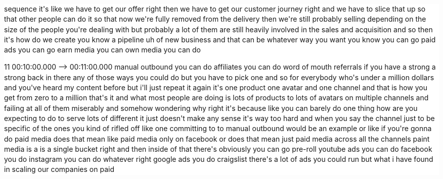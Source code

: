 sequence it's like we have to get our
offer right then we have to get our
customer journey right and we have to
slice that up so that other people can
do it so that now we're fully removed
from the delivery then we're still
probably selling depending on the size
of the people you're dealing with but
probably a lot of them are still heavily
involved in the sales and acquisition
and so then it's how do we create you
know a pipeline uh of new business and
that can be whatever way you want you
know you can go paid ads you can go earn
media you can own media you can do

11
00:10:00.000 --> 00:11:00.000
manual outbound you can do affiliates
you can do word of mouth referrals if
you have a strong a strong back in there
any of those ways you could do but you
have to pick one and so for everybody
who's under a million dollars and you've
heard my content before but i'll just
repeat it again it's one product one
avatar and one channel and that is how
you get from zero to a million that's it
and what most people are doing is lots
of products to lots of avatars on
multiple channels
and failing at all of them miserably and
somehow wondering why right it's because
like you can barely do one thing how are
you expecting to do to serve lots of
different it just doesn't make any sense
it's way too hard and when you say the
channel just to be specific of the ones
you kind of rifled off like
one committing to to manual outbound
would be an example or like if you're
gonna do paid media does that mean like
paid media only on facebook or does that
mean just paid media across all the
channels paint media is a is a single
bucket right and then inside of that
there's obviously you can go pre-roll
youtube ads you can do facebook you do
instagram you can do whatever right
google ads you do craigslist there's a
lot of ads you could run but what i have
found in scaling our companies on paid
